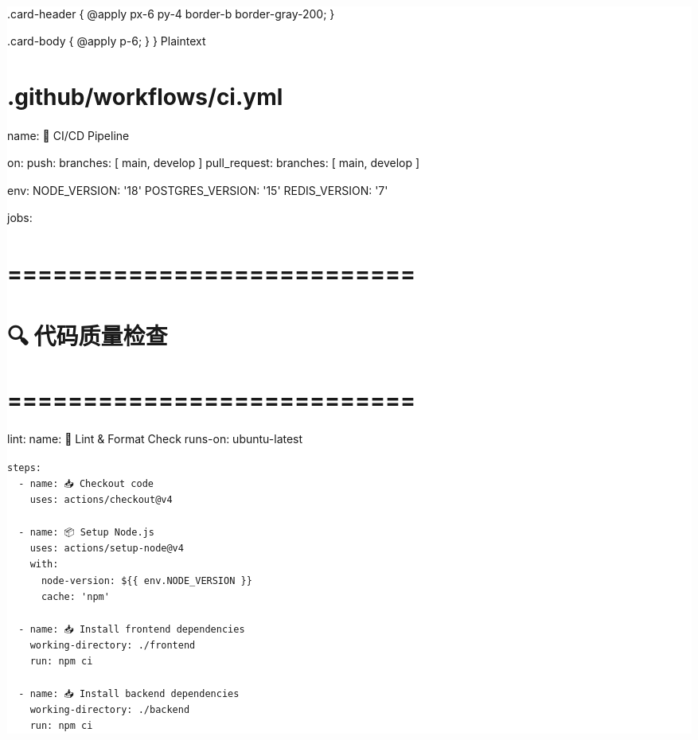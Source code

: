   .card-header {
    @apply px-6 py-4 border-b border-gray-200;
  }

  .card-body {
    @apply p-6;
  }
}
Plaintext

# .github/workflows/ci.yml
name: 🚀 CI/CD Pipeline

on:
  push:
    branches: [ main, develop ]
  pull_request:
    branches: [ main, develop ]

env:
  NODE_VERSION: '18'
  POSTGRES_VERSION: '15'
  REDIS_VERSION: '7'

jobs:
  # ===========================
  # 🔍 代码质量检查
  # ===========================
  lint:
    name: 🧹 Lint & Format Check
    runs-on: ubuntu-latest
    
    steps:
      - name: 📥 Checkout code
        uses: actions/checkout@v4

      - name: 📦 Setup Node.js
        uses: actions/setup-node@v4
        with:
          node-version: ${{ env.NODE_VERSION }}
          cache: 'npm'

      - name: 📥 Install frontend dependencies
        working-directory: ./frontend
        run: npm ci

      - name: 📥 Install backend dependencies
        working-directory: ./backend
        run: npm ci
